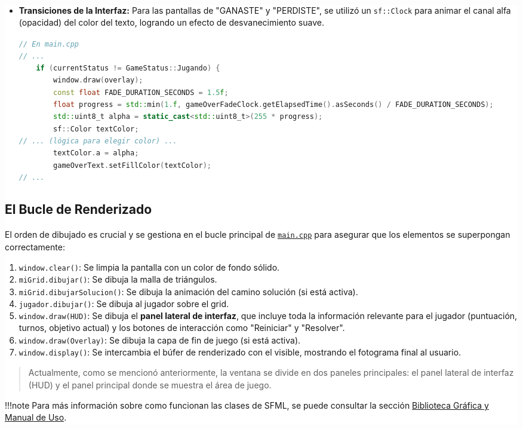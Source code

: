 - **Transiciones de la Interfaz:** Para las pantallas de "GANASTE" y "PERDISTE", se utilizó un `sf::Clock` para animar el canal alfa (opacidad) del color del texto, logrando un efecto de desvanecimiento suave.
  ```cpp
  // En main.cpp
  // ...
      if (currentStatus != GameStatus::Jugando) {
          window.draw(overlay);
          const float FADE_DURATION_SECONDS = 1.5f;
          float progress = std::min(1.f, gameOverFadeClock.getElapsedTime().asSeconds() / FADE_DURATION_SECONDS);
          std::uint8_t alpha = static_cast<std::uint8_t>(255 * progress);
          sf::Color textColor;
  // ... (lógica para elegir color) ...
          textColor.a = alpha;
          gameOverText.setFillColor(textColor);
  // ...
  ```

## El Bucle de Renderizado

El orden de dibujado es crucial y se gestiona en el bucle principal de [`main.cpp`](src/main.cpp) para asegurar que los elementos se superpongan correctamente:

1.  `window.clear()`: Se limpia la pantalla con un color de fondo sólido.
2.  `miGrid.dibujar()`: Se dibuja la malla de triángulos.
3.  `miGrid.dibujarSolucion()`: Se dibuja la animación del camino solución (si está activa).
4.  `jugador.dibujar()`: Se dibuja al jugador sobre el grid.
5.  `window.draw(HUD)`: Se dibuja el **panel lateral de interfaz**, que incluye toda la información relevante para el jugador (puntuación, turnos, objetivo actual) y los botones de interacción como "Reiniciar" y "Resolver".
6.  `window.draw(Overlay)`: Se dibuja la capa de fin de juego (si está activa).
7.  `window.display()`: Se intercambia el búfer de renderizado con el visible, mostrando el fotograma final al usuario.

>Actualmente, como se mencionó anteriormente, la ventana se divide en dos paneles principales: el panel lateral de interfaz (HUD) y el panel principal donde se muestra el área de juego.

!!!note
    Para más información sobre como funcionan las clases de SFML, se puede consultar la sección [Biblioteca Gráfica y Manual de Uso](graphics_lib.md).
